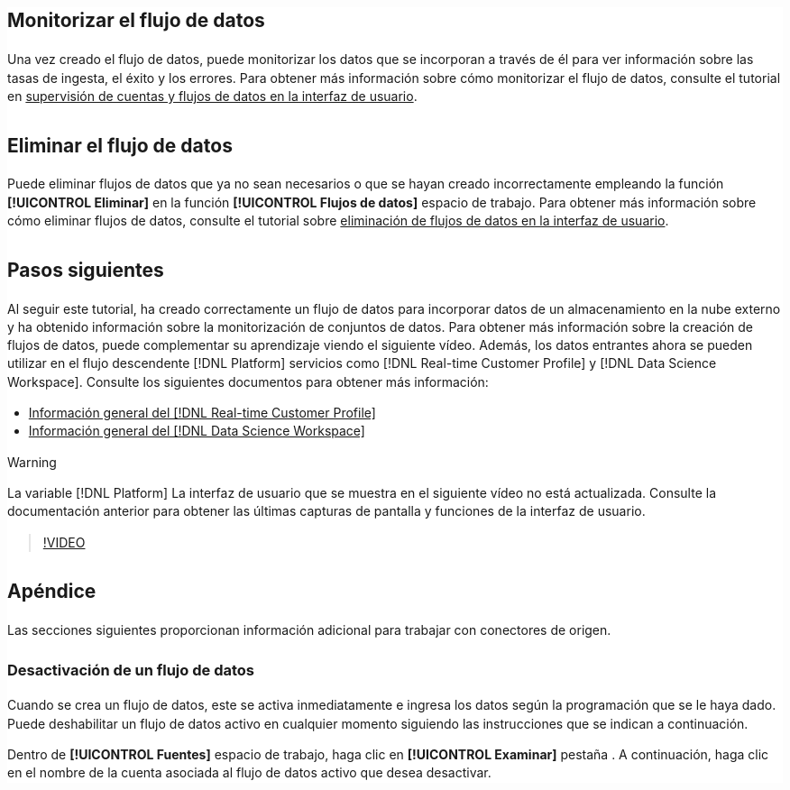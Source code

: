 
## Monitorizar el flujo de datos

Una vez creado el flujo de datos, puede monitorizar los datos que se incorporan a través de él para ver información sobre las tasas de ingesta, el éxito y los errores. Para obtener más información sobre cómo monitorizar el flujo de datos, consulte el tutorial en [supervisión de cuentas y flujos de datos en la interfaz de usuario](../../monitor.md).

## Eliminar el flujo de datos

Puede eliminar flujos de datos que ya no sean necesarios o que se hayan creado incorrectamente empleando la función **[!UICONTROL Eliminar]** en la función **[!UICONTROL Flujos de datos]** espacio de trabajo. Para obtener más información sobre cómo eliminar flujos de datos, consulte el tutorial sobre [eliminación de flujos de datos en la interfaz de usuario](../../delete.md).

## Pasos siguientes

Al seguir este tutorial, ha creado correctamente un flujo de datos para incorporar datos de un almacenamiento en la nube externo y ha obtenido información sobre la monitorización de conjuntos de datos. Para obtener más información sobre la creación de flujos de datos, puede complementar su aprendizaje viendo el siguiente vídeo. Además, los datos entrantes ahora se pueden utilizar en el flujo descendente [!DNL Platform] servicios como [!DNL Real-time Customer Profile] y [!DNL Data Science Workspace]. Consulte los siguientes documentos para obtener más información:

* [Información general del [!DNL Real-time Customer Profile]](../../../../../profile/home.md)
* [Información general del [!DNL Data Science Workspace]](../../../../../data-science-workspace/home.md)

>[!WARNING]
>
> La variable [!DNL Platform] La interfaz de usuario que se muestra en el siguiente vídeo no está actualizada. Consulte la documentación anterior para obtener las últimas capturas de pantalla y funciones de la interfaz de usuario.

>[!VIDEO](https://video.tv.adobe.com/v/29695?quality=12&learn=on)

## Apéndice

Las secciones siguientes proporcionan información adicional para trabajar con conectores de origen.

### Desactivación de un flujo de datos

Cuando se crea un flujo de datos, este se activa inmediatamente e ingresa los datos según la programación que se le haya dado. Puede deshabilitar un flujo de datos activo en cualquier momento siguiendo las instrucciones que se indican a continuación.

Dentro de **[!UICONTROL Fuentes]** espacio de trabajo, haga clic en **[!UICONTROL Examinar]** pestaña . A continuación, haga clic en el nombre de la cuenta asociada al flujo de datos activo que desea desactivar.
